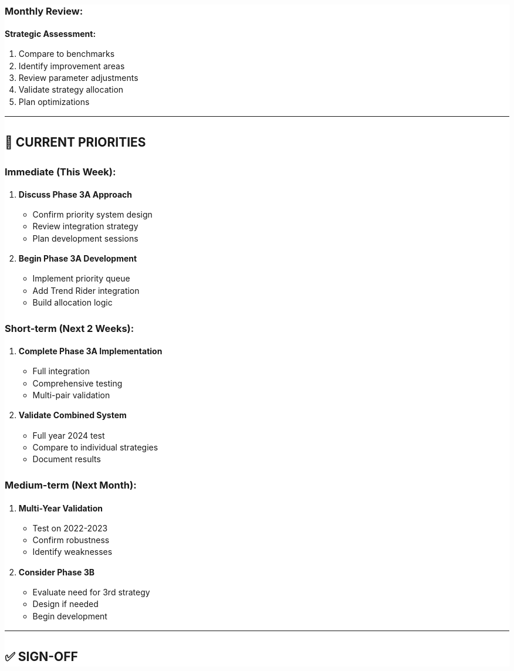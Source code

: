 ### **Monthly Review:**

**Strategic Assessment:**
1. Compare to benchmarks
2. Identify improvement areas
3. Review parameter adjustments
4. Validate strategy allocation
5. Plan optimizations

---

## 🎯 CURRENT PRIORITIES

### **Immediate (This Week):**

1. **Discuss Phase 3A Approach**
   - Confirm priority system design
   - Review integration strategy
   - Plan development sessions

2. **Begin Phase 3A Development**
   - Implement priority queue
   - Add Trend Rider integration
   - Build allocation logic

### **Short-term (Next 2 Weeks):**

1. **Complete Phase 3A Implementation**
   - Full integration
   - Comprehensive testing
   - Multi-pair validation

2. **Validate Combined System**
   - Full year 2024 test
   - Compare to individual strategies
   - Document results

### **Medium-term (Next Month):**

1. **Multi-Year Validation**
   - Test on 2022-2023
   - Confirm robustness
   - Identify weaknesses

2. **Consider Phase 3B**
   - Evaluate need for 3rd strategy
   - Design if needed
   - Begin development

---

## ✅ SIGN-OFF
